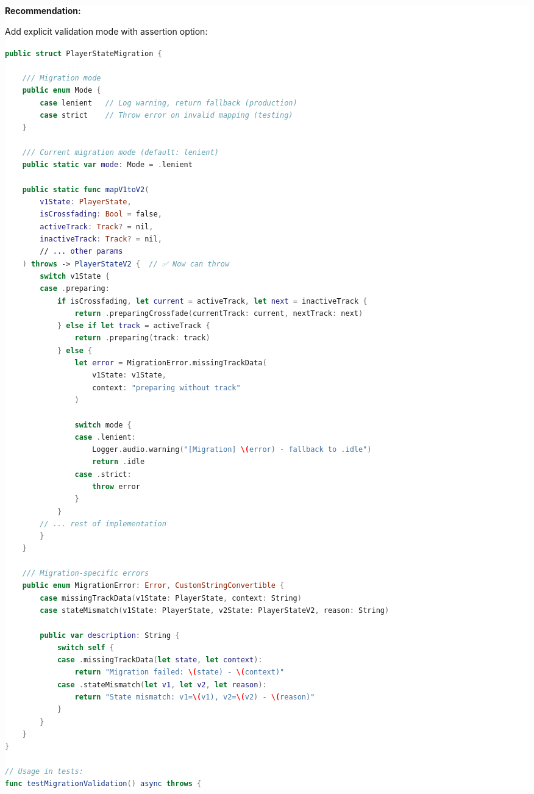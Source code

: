 **Recommendation:**

Add explicit validation mode with assertion option:

```swift
public struct PlayerStateMigration {

    /// Migration mode
    public enum Mode {
        case lenient   // Log warning, return fallback (production)
        case strict    // Throw error on invalid mapping (testing)
    }

    /// Current migration mode (default: lenient)
    public static var mode: Mode = .lenient

    public static func mapV1toV2(
        v1State: PlayerState,
        isCrossfading: Bool = false,
        activeTrack: Track? = nil,
        inactiveTrack: Track? = nil,
        // ... other params
    ) throws -> PlayerStateV2 {  // ✅ Now can throw
        switch v1State {
        case .preparing:
            if isCrossfading, let current = activeTrack, let next = inactiveTrack {
                return .preparingCrossfade(currentTrack: current, nextTrack: next)
            } else if let track = activeTrack {
                return .preparing(track: track)
            } else {
                let error = MigrationError.missingTrackData(
                    v1State: v1State,
                    context: "preparing without track"
                )

                switch mode {
                case .lenient:
                    Logger.audio.warning("[Migration] \(error) - fallback to .idle")
                    return .idle
                case .strict:
                    throw error
                }
            }
        // ... rest of implementation
        }
    }

    /// Migration-specific errors
    public enum MigrationError: Error, CustomStringConvertible {
        case missingTrackData(v1State: PlayerState, context: String)
        case stateMismatch(v1State: PlayerState, v2State: PlayerStateV2, reason: String)

        public var description: String {
            switch self {
            case .missingTrackData(let state, let context):
                return "Migration failed: \(state) - \(context)"
            case .stateMismatch(let v1, let v2, let reason):
                return "State mismatch: v1=\(v1), v2=\(v2) - \(reason)"
            }
        }
    }
}

// Usage in tests:
func testMigrationValidation() async throws {
```